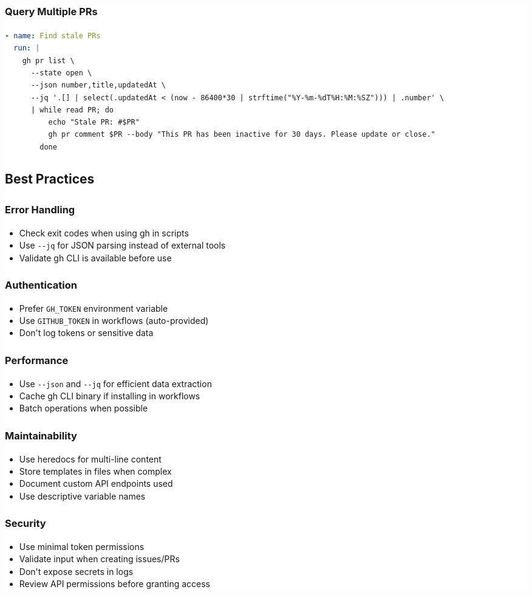 ### Query Multiple PRs

```yaml
- name: Find stale PRs
  run: |
    gh pr list \
      --state open \
      --json number,title,updatedAt \
      --jq '.[] | select(.updatedAt < (now - 86400*30 | strftime("%Y-%m-%dT%H:%M:%SZ"))) | .number' \
      | while read PR; do
          echo "Stale PR: #$PR"
          gh pr comment $PR --body "This PR has been inactive for 30 days. Please update or close."
        done
```

## Best Practices

### Error Handling
- Check exit codes when using gh in scripts
- Use `--jq` for JSON parsing instead of external tools
- Validate gh CLI is available before use

### Authentication
- Prefer `GH_TOKEN` environment variable
- Use `GITHUB_TOKEN` in workflows (auto-provided)
- Don't log tokens or sensitive data

### Performance
- Use `--json` and `--jq` for efficient data extraction
- Cache gh CLI binary if installing in workflows
- Batch operations when possible

### Maintainability
- Use heredocs for multi-line content
- Store templates in files when complex
- Document custom API endpoints used
- Use descriptive variable names

### Security
- Use minimal token permissions
- Validate input when creating issues/PRs
- Don't expose secrets in logs
- Review API permissions before granting access

